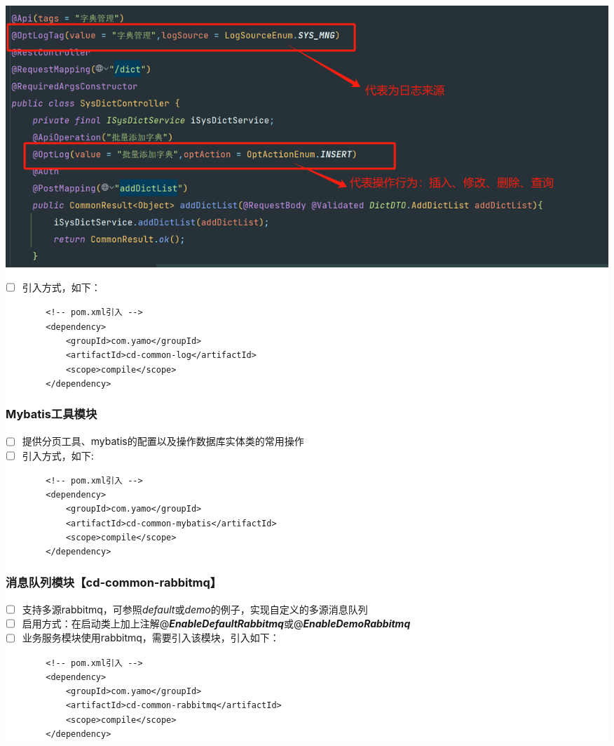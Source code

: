![avatar](/doc/readme-file/日志使用说明.png)
- [ ] 引入方式，如下：

```
        <!-- pom.xml引入 -->
        <dependency>
            <groupId>com.yamo</groupId>
            <artifactId>cd-common-log</artifactId>
            <scope>compile</scope>
        </dependency>
```

### Mybatis工具模块
- [ ] 提供分页工具、mybatis的配置以及操作数据库实体类的常用操作
- [ ] 引入方式，如下:

```
        <!-- pom.xml引入 -->
        <dependency>
            <groupId>com.yamo</groupId>
            <artifactId>cd-common-mybatis</artifactId>
            <scope>compile</scope>
        </dependency>
```

### 消息队列模块【cd-common-rabbitmq】 
- [ ] 支持多源rabbitmq，可参照*default*或*demo*的例子，实现自定义的多源消息队列
- [ ] 启用方式：在启动类上加上注解@***EnableDefaultRabbitmq***或@***EnableDemoRabbitmq***
- [ ] 业务服务模块使用rabbitmq，需要引入该模块，引入如下：

```
        <!-- pom.xml引入 -->
        <dependency>
            <groupId>com.yamo</groupId>
            <artifactId>cd-common-rabbitmq</artifactId>
            <scope>compile</scope>
        </dependency>
```
